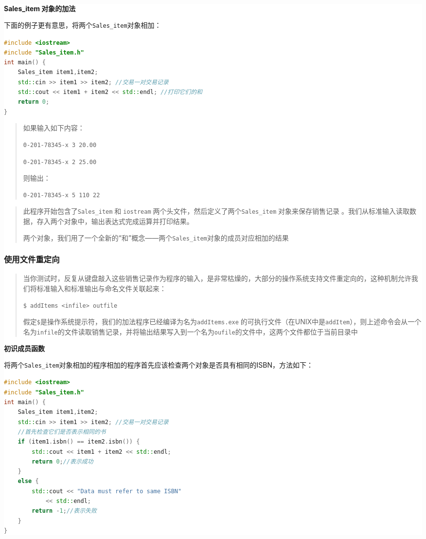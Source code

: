 **Sales_item 对象的加法**

下面的例子更有意思，将两个`Sales_item`对象相加：

```c++
#include <iostream>
#include "Sales_item.h"
int main() {
	Sales_item item1,item2;
	std::cin >> item1 >> item2; //交易一对交易记录
	std::cout << item1 + item2 << std::endl; //打印它们的和
	return 0;
}
```

> 如果输入如下内容：
>
> `0-201-78345-x 3 20.00`
>
> `0-201-78345-x 2 25.00`
>
> 则输出：
>
> `0-201-78345-x 5 110 22`

> 此程序开始包含了`Sales_item` 和 `iostream` 两个头文件，然后定义了两个`Sales_item` 对象来保存销售记录 。我们从标准输入读取数据，存入两个对象中，输出表达式完成运算并打印结果。
>
> 两个对象，我们用了一个全新的“和”概念——两个`Sales_item`对象的成员对应相加的结果

### **使用文件重定向**

> 当你测试时，反复从键盘敲入这些销售记录作为程序的输入，是非常枯燥的，大部分的操作系统支持文件重定向的，这种机制允许我们将标准输入和标准输出与命名文件关联起来：
>
> `$ addItems <infile> outfile`
>
> 假定`$`是操作系统提示符，我们的加法程序已经编译为名为`addItems.exe` 的可执行文件（在UNIX中是`addItem`），则上述命令会从一个名为`infile`的文件读取销售记录，并将输出结果写入到一个名为`oufile`的文件中，这两个文件都位于当前目录中

**初识成员函数**

将两个`Sales_item`对象相加的程序相加的程序首先应该检查两个对象是否具有相同的ISBN，方法如下：

```c++
#include <iostream>
#include "Sales_item.h"
int main() {
	Sales_item item1,item2;
	std::cin >> item1 >> item2; //交易一对交易记录
	//首先检查它们是否表示相同的书
	if (item1.isbn() == item2.isbn()) {
		std::cout << item1 + item2 << std::endl;
		return 0;//表示成功
	}
	else {
		std::cout << "Data must refer to same ISBN"
			<< std::endl;
		return -1;//表示失败
	}
}
```
